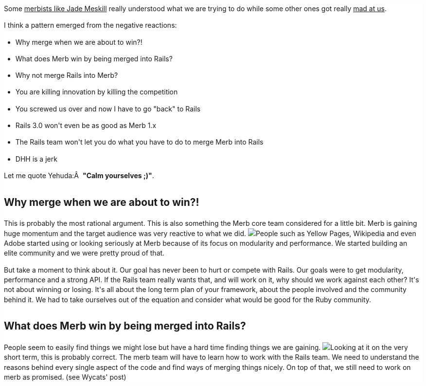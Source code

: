 
Some [merbists like Jade Meskill](http://iamruinous.com/2008/12/23/why-merb-becoming-rails-3-is-a-good-thing/) really understood what we are trying to do while some other ones got really [mad at us](http://www.mr-eel.com/archives/158).

I think a pattern emerged from the negative reactions:



	
  * Why merge when we are about to win?!

	
  * What does Merb win by being merged into Rails?

	
  * Why not merge Rails into Merb?

	
  * You are killing innovation by killing the competition

	
  * You screwed us over and now I have to go "back" to Rails

	
  * Rails 3.0 won't even be as good as Merb 1.x

	
  * The Rails team won't let you do what you have to do to merge Merb into Rails

	
  * DHH is a jerk


Let me quote Yehuda:Â  **"Calm yourselves ;)"**.


## Why merge when we are about to win?!


This is probably the most rational argument. This is also something the Merb core team considered for a little bit.
Merb is gaining huge momentum and the target audience was very reactive to what we did.
[![](http://farm2.static.flickr.com/1087/1317815300_095983272e_m.jpg)](http://flickr.com/photos/mhaithaca/1317815300/)People such as Yellow Pages, Wikipedia and even Adobe started using or looking seriously at Merb because of its focus on modularity and performance.
We started building an elite community and we were pretty proud of that.

But take a moment to think about it. Our goal has never been to hurt or compete with Rails. Our goals were to get modularity, performance and a strong API. If the Rails team really wants that, and will work on it, why should we work against each other?
It's not about winning or losing. It's all about the long term plan of your framework, about the people involved and the community behind it. We had to take ourselves out of the equation and consider what would be good for the Ruby community.


## What does Merb win by being merged into Rails?


People seem to easily find things we might lose but have a hard time finding things we are gaining.
![](http://merbist.com/wp-content/uploads/2008/12/rails.png)Looking at it on the very short term, this is probably correct. The merb team will have to learn how to work with the Rails team.
We need to understand the reasons behind every single aspect of the code and find ways of merging things nicely.
On top of that, we still need to work on merb as promised. (see Wycats' post)
